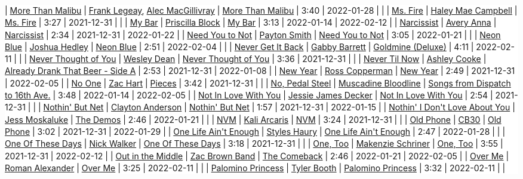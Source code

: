 | [More Than Malibu](https://open.spotify.com/track/055Cd3mcHF4RPUoUdwPdva) | [Frank Legeay](https://open.spotify.com/artist/3UGllLBllWl2L26fEFe7l0), [Alec MacGillivray](https://open.spotify.com/artist/2l8ebyddrr4VeZVza2o1mM) | [More Than Malibu](https://open.spotify.com/album/7qWPtOu5GSzNE3iWkWGGYz) | 3:40 | 2022-01-28 |  |
| [Ms\. Fire](https://open.spotify.com/track/3iVmCauTAulRmUKIuh821l) | [Haley Mae Campbell](https://open.spotify.com/artist/2NDqx1z4TTkFr0QOnk8nX3) | [Ms\. Fire](https://open.spotify.com/album/03wuG8bYc2k2YR0r27vMzp) | 3:27 | 2021-12-31 |  |
| [My Bar](https://open.spotify.com/track/3rvEUrjnl3eXXmKiKLkzRN) | [Priscilla Block](https://open.spotify.com/artist/6BpvASijzSWj7gnZD4Dvf1) | [My Bar](https://open.spotify.com/album/5SaPpj7mUr3Yin6oaBSnEP) | 3:13 | 2022-01-14 | 2022-02-12 |
| [Narcissist](https://open.spotify.com/track/3LLezpquftwn7QI1rYIovM) | [Avery Anna](https://open.spotify.com/artist/5rjz63sgMaAUAyBMyCUK5D) | [Narcissist](https://open.spotify.com/album/0HZiTcB82OPdvbJ2Hny6bK) | 2:34 | 2021-12-31 | 2022-01-22 |
| [Need You to Not](https://open.spotify.com/track/1OcwLTaGoXPSxqxJQK8XlP) | [Payton Smith](https://open.spotify.com/artist/4ZLKYFbf4KJWJR0MeQWLEt) | [Need You to Not](https://open.spotify.com/album/30mSy3n5vcDD1aozCEzrmK) | 3:05 | 2022-01-21 |  |
| [Neon Blue](https://open.spotify.com/track/20LTvIfOH5vjhXC1E7WFxk) | [Joshua Hedley](https://open.spotify.com/artist/6OJg4GNkAEtu0cfDVRbnjh) | [Neon Blue](https://open.spotify.com/album/7tGi2TSrjFhjJ6W6BbD1wQ) | 2:51 | 2022-02-04 |  |
| [Never Get It Back](https://open.spotify.com/track/5xTGNrUdGKwbn4jA90H58B) | [Gabby Barrett](https://open.spotify.com/artist/6Iz3eq2aQGFf7TbGT2iahL) | [Goldmine \(Deluxe\)](https://open.spotify.com/album/07ta8NK5ZipBOVSQgbGxtd) | 4:11 | 2022-02-11 |  |
| [Never Thought of You](https://open.spotify.com/track/4rtG0yadxezPOd64RTCCBM) | [Wesley Dean](https://open.spotify.com/artist/4KvLfhBh83ARBAQ8Ynm5HI) | [Never Thought of You](https://open.spotify.com/album/3NQDOVsyd5420NfeuRiyf4) | 3:36 | 2021-12-31 |  |
| [Never Til Now](https://open.spotify.com/track/2t6lQWC69f2ybmd6VTO2vU) | [Ashley Cooke](https://open.spotify.com/artist/2qwXeRk8VBAegbUnf3xdyi) | [Already Drank That Beer \- Side A](https://open.spotify.com/album/1gH6cnZFuxGpRqv7R1da7r) | 2:53 | 2021-12-31 | 2022-01-08 |
| [New Year](https://open.spotify.com/track/5qG3C4mBg8JMU48hI8SaOS) | [Ross Copperman](https://open.spotify.com/artist/5nHR37FDSU4I0QQta0AZ1C) | [New Year](https://open.spotify.com/album/6HbHZsTGLfZQNQS2v3Xf7S) | 2:49 | 2021-12-31 | 2022-02-05 |
| [No One](https://open.spotify.com/track/0sGM6MBl8Oe6yMfW2pV7SJ) | [Zac Hart](https://open.spotify.com/artist/5IMlHwNBRTSplBWaMMPuYb) | [Pieces](https://open.spotify.com/album/0PyKFrlxVGbIXSlYuvkTuU) | 3:42 | 2021-12-31 |  |
| [No, Pedal Steel](https://open.spotify.com/track/0ijVRmoMHk1uNhM6YHvdhe) | [Muscadine Bloodline](https://open.spotify.com/artist/0EyZDKtc41e4A3a3v69MxD) | [Songs from Dispatch to 16th Ave.](https://open.spotify.com/album/2dzVIhz42QO9FBkpDAtBjL) | 3:48 | 2022-01-14 | 2022-02-05 |
| [Not In Love With You](https://open.spotify.com/track/5TIZKlHykzHAchnCGx6rDb) | [Jessie James Decker](https://open.spotify.com/artist/0GzIauSfKRc5BlNXpTWAGz) | [Not In Love With You](https://open.spotify.com/album/2yE1yJjlWMahgjT9OqgnEh) | 2:54 | 2021-12-31 |  |
| [Nothin' But Net](https://open.spotify.com/track/2IAnw5xA5NxMHE2QOsKoiX) | [Clayton Anderson](https://open.spotify.com/artist/3jYolGVCwXgJYEr3GL8FCb) | [Nothin' But Net](https://open.spotify.com/album/0fL611M9SHL7LN9AEPTMXE) | 1:57 | 2021-12-31 | 2022-01-15 |
| [Nothin' I Don't Love About You](https://open.spotify.com/track/3bpUoxpGoJkEQIHmMaUYPl) | [Jess Moskaluke](https://open.spotify.com/artist/5wCYmeBtrQWxKmOBsXx3et) | [The Demos](https://open.spotify.com/album/0u5178s4Tdo1FboVzXSQUl) | 2:46 | 2022-01-21 |  |
| [NVM](https://open.spotify.com/track/5yMxjnzk9Ki0OQEpPtUA7V) | [Kali Arcaris](https://open.spotify.com/artist/6GLZpLl64nlqfxnnP1Czjg) | [NVM](https://open.spotify.com/album/6IYSNUWFltw0jPPDepSjwA) | 3:24 | 2021-12-31 |  |
| [Old Phone](https://open.spotify.com/track/7clzjIvgHFVOsuBGI43Fgu) | [CB30](https://open.spotify.com/artist/2PYT3wdKG3zn2sjztkf611) | [Old Phone](https://open.spotify.com/album/5AJY6JKKI1hPelhxthS3zH) | 3:02 | 2021-12-31 | 2022-01-29 |
| [One Life Ain't Enough](https://open.spotify.com/track/2DibNZpN5dZpYFNLB59foC) | [Styles Haury](https://open.spotify.com/artist/57sVUbHm2z4eBvAnexnZEG) | [One Life Ain't Enough](https://open.spotify.com/album/5ZWr4MgqxNw3AFtFZZIG5K) | 2:47 | 2022-01-28 |  |
| [One Of These Days](https://open.spotify.com/track/5Ld2LzTGKgTFpd17hzGlst) | [Nick Walker](https://open.spotify.com/artist/6m48PJi2B7koTGfELb0mkv) | [One Of These Days](https://open.spotify.com/album/4QU7CQ1TlqCBqHP2qTGEXW) | 3:18 | 2021-12-31 |  |
| [One, Too](https://open.spotify.com/track/6760P0VTIHIiJLpyw9iu4i) | [Makenzie Schriner](https://open.spotify.com/artist/5Z9ZOYc8dwjeD054CUqbBu) | [One, Too](https://open.spotify.com/album/5yUPtSW75ZsOKRWkLD3zGe) | 3:55 | 2021-12-31 | 2022-02-12 |
| [Out in the Middle](https://open.spotify.com/track/2Dacmfq3VLY1miVcU2SMIt) | [Zac Brown Band](https://open.spotify.com/artist/6yJCxee7QumYr820xdIsjo) | [The Comeback](https://open.spotify.com/album/3HAqDprp8YxHEguHkCcfOC) | 2:46 | 2022-01-21 | 2022-02-05 |
| [Over Me](https://open.spotify.com/track/0jXKRePIfoF4Cx85AySGv0) | [Roman Alexander](https://open.spotify.com/artist/55snOo1hCfZ7FC9ogPpGnH) | [Over Me](https://open.spotify.com/album/4cbl9hNkpawd8VCyGe8IiB) | 3:25 | 2022-02-11 |  |
| [Palomino Princess](https://open.spotify.com/track/1HuEzIUsDNEpUX4L2WimTT) | [Tyler Booth](https://open.spotify.com/artist/7lUUBDm6D4zeAVxbBqtHel) | [Palomino Princess](https://open.spotify.com/album/6KHPYDA7vA4yIOYq7esOIR) | 3:32 | 2022-02-11 |  |